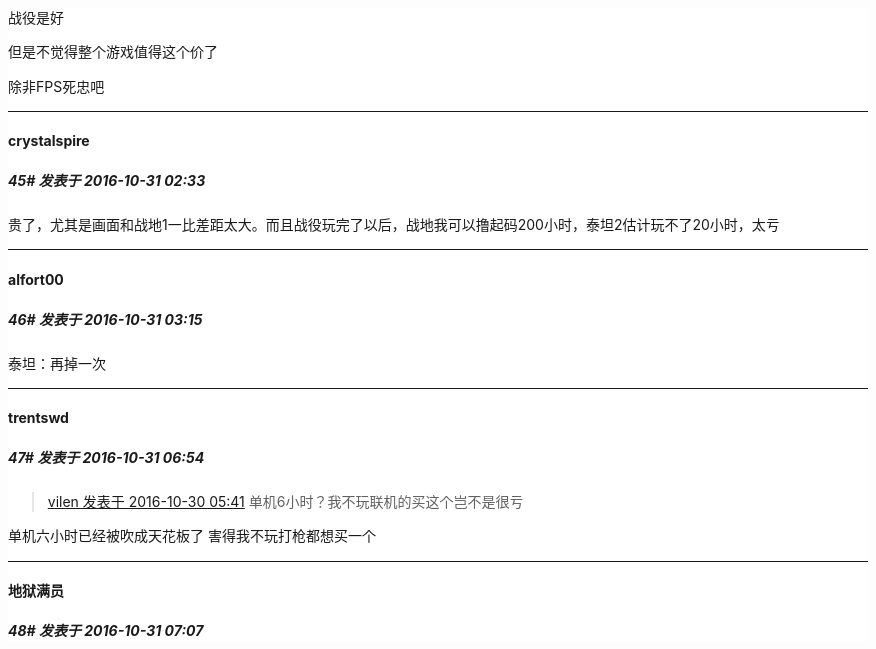 


战役是好


但是不觉得整个游戏值得这个价了

除非FPS死忠吧







*****

####  crystalspire  
##### 45#       发表于 2016-10-31 02:33




贵了，尤其是画面和战地1一比差距太大。而且战役玩完了以后，战地我可以撸起码200小时，泰坦2估计玩不了20小时，太亏







*****

####  alfort00  
##### 46#       发表于 2016-10-31 03:15




泰坦：再掉一次







*****

####  trentswd  
##### 47#       发表于 2016-10-31 06:54



<blockquote><a href="httphttps://bbs.saraba1st.com/2b/forum.php?mod=redirect&amp;goto=findpost&amp;pid=34013808&amp;ptid=1343201" target="_blank">vilen 发表于 2016-10-30 05:41</a>
单机6小时？我不玩联机的买这个岂不是很亏</blockquote>
单机六小时已经被吹成天花板了
害得我不玩打枪都想买一个







*****

####  地狱满员  
##### 48#       发表于 2016-10-31 07:07
